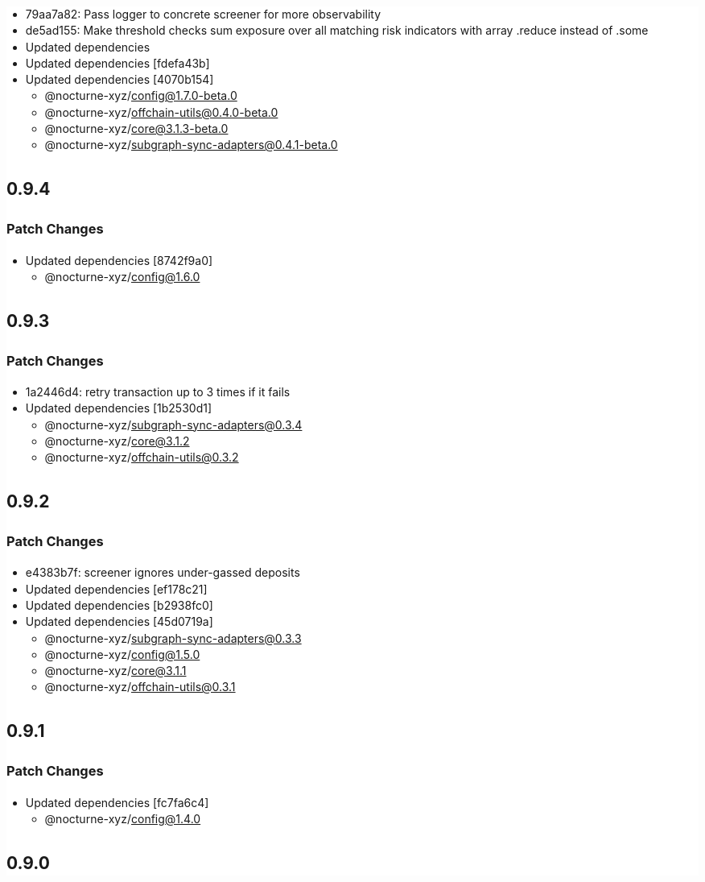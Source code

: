 - 79aa7a82: Pass logger to concrete screener for more observability
- de5ad155: Make threshold checks sum exposure over all matching risk indicators with array .reduce instead of .some
- Updated dependencies
- Updated dependencies [fdefa43b]
- Updated dependencies [4070b154]
  - @nocturne-xyz/config@1.7.0-beta.0
  - @nocturne-xyz/offchain-utils@0.4.0-beta.0
  - @nocturne-xyz/core@3.1.3-beta.0
  - @nocturne-xyz/subgraph-sync-adapters@0.4.1-beta.0

## 0.9.4

### Patch Changes

- Updated dependencies [8742f9a0]
  - @nocturne-xyz/config@1.6.0

## 0.9.3

### Patch Changes

- 1a2446d4: retry transaction up to 3 times if it fails
- Updated dependencies [1b2530d1]
  - @nocturne-xyz/subgraph-sync-adapters@0.3.4
  - @nocturne-xyz/core@3.1.2
  - @nocturne-xyz/offchain-utils@0.3.2

## 0.9.2

### Patch Changes

- e4383b7f: screener ignores under-gassed deposits
- Updated dependencies [ef178c21]
- Updated dependencies [b2938fc0]
- Updated dependencies [45d0719a]
  - @nocturne-xyz/subgraph-sync-adapters@0.3.3
  - @nocturne-xyz/config@1.5.0
  - @nocturne-xyz/core@3.1.1
  - @nocturne-xyz/offchain-utils@0.3.1

## 0.9.1

### Patch Changes

- Updated dependencies [fc7fa6c4]
  - @nocturne-xyz/config@1.4.0

## 0.9.0
